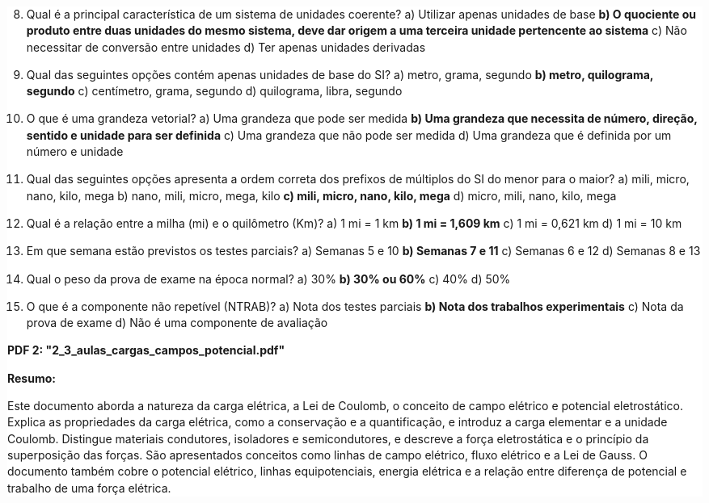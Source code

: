 8.  Qual é a principal característica de um sistema de unidades coerente?
    a) Utilizar apenas unidades de base
    **b) O quociente ou produto entre duas unidades do mesmo sistema, deve dar origem a uma terceira unidade pertencente ao sistema**
    c) Não necessitar de conversão entre unidades
    d) Ter apenas unidades derivadas

9.  Qual das seguintes opções contém apenas unidades de base do SI?
    a) metro, grama, segundo
    **b) metro, quilograma, segundo**
   c) centímetro, grama, segundo
    d) quilograma, libra, segundo

10. O que é uma grandeza vetorial?
    a) Uma grandeza que pode ser medida
    **b) Uma grandeza que necessita de número, direção, sentido e unidade para ser definida**
    c) Uma grandeza que não pode ser medida
    d) Uma grandeza que é definida por um número e unidade

11. Qual das seguintes opções apresenta a ordem correta dos prefixos de múltiplos do SI do menor para o maior?
    a) mili, micro, nano, kilo, mega
    b) nano, mili, micro, mega, kilo
    **c) mili, micro, nano, kilo, mega**
    d) micro, mili, nano, kilo, mega

12.  Qual é a relação entre a milha (mi) e o quilômetro (Km)?
    a) 1 mi = 1 km
    **b) 1 mi = 1,609 km**
    c) 1 mi = 0,621 km
    d) 1 mi = 10 km

13. Em que semana estão previstos os testes parciais?
    a) Semanas 5 e 10
    **b) Semanas 7 e 11**
    c) Semanas 6 e 12
    d) Semanas 8 e 13

14. Qual o peso da prova de exame na época normal?
    a) 30%
    **b) 30% ou 60%**
    c) 40%
    d) 50%

15. O que é a componente não repetível (NTRAB)?
    a) Nota dos testes parciais
    **b) Nota dos trabalhos experimentais**
    c) Nota da prova de exame
    d) Não é uma componente de avaliação

**PDF 2: "2_3_aulas_cargas_campos_potencial.pdf"**

**Resumo:**

Este documento aborda a natureza da carga elétrica, a Lei de Coulomb, o conceito de campo elétrico e potencial eletrostático. Explica as propriedades da carga elétrica, como a conservação e a quantificação, e introduz a carga elementar e a unidade Coulomb. Distingue materiais condutores, isoladores e semicondutores, e descreve a força eletrostática e o princípio da superposição das forças. São apresentados conceitos como linhas de campo elétrico, fluxo elétrico e a Lei de Gauss. O documento também cobre o potencial elétrico, linhas equipotenciais, energia elétrica e a relação entre diferença de potencial e trabalho de uma força elétrica.
